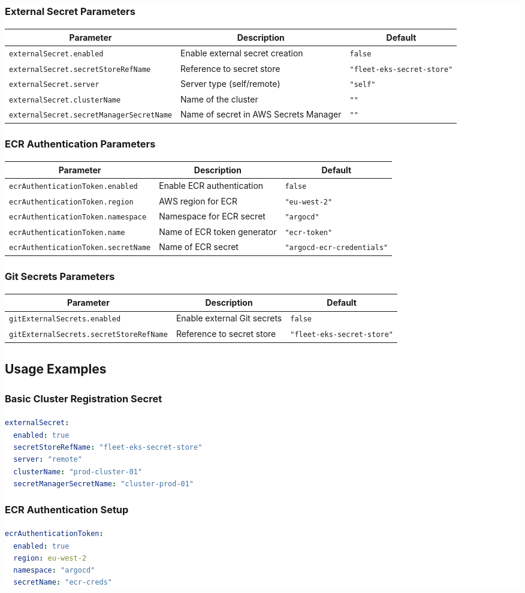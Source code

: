 ### External Secret Parameters

| Parameter | Description | Default |
|-----------|-------------|---------|
| `externalSecret.enabled` | Enable external secret creation | `false` |
| `externalSecret.secretStoreRefName` | Reference to secret store | `"fleet-eks-secret-store"` |
| `externalSecret.server` | Server type (self/remote) | `"self"` |
| `externalSecret.clusterName` | Name of the cluster | `""` |
| `externalSecret.secretManagerSecretName` | Name of secret in AWS Secrets Manager | `""` |

### ECR Authentication Parameters

| Parameter | Description | Default |
|-----------|-------------|---------|
| `ecrAuthenticationToken.enabled` | Enable ECR authentication | `false` |
| `ecrAuthenticationToken.region` | AWS region for ECR | `"eu-west-2"` |
| `ecrAuthenticationToken.namespace` | Namespace for ECR secret | `"argocd"` |
| `ecrAuthenticationToken.name` | Name of ECR token generator | `"ecr-token"` |
| `ecrAuthenticationToken.secretName` | Name of ECR secret | `"argocd-ecr-credentials"` |

### Git Secrets Parameters

| Parameter | Description | Default |
|-----------|-------------|---------|
| `gitExternalSecrets.enabled` | Enable external Git secrets | `false` |
| `gitExternalSecrets.secretStoreRefName` | Reference to secret store | `"fleet-eks-secret-store"` |

## Usage Examples

### Basic Cluster Registration Secret

```yaml
externalSecret:
  enabled: true
  secretStoreRefName: "fleet-eks-secret-store"
  server: "remote"
  clusterName: "prod-cluster-01"
  secretManagerSecretName: "cluster-prod-01"
```

### ECR Authentication Setup

```yaml
ecrAuthenticationToken:
  enabled: true
  region: eu-west-2
  namespace: "argocd"
  secretName: "ecr-creds"
```
